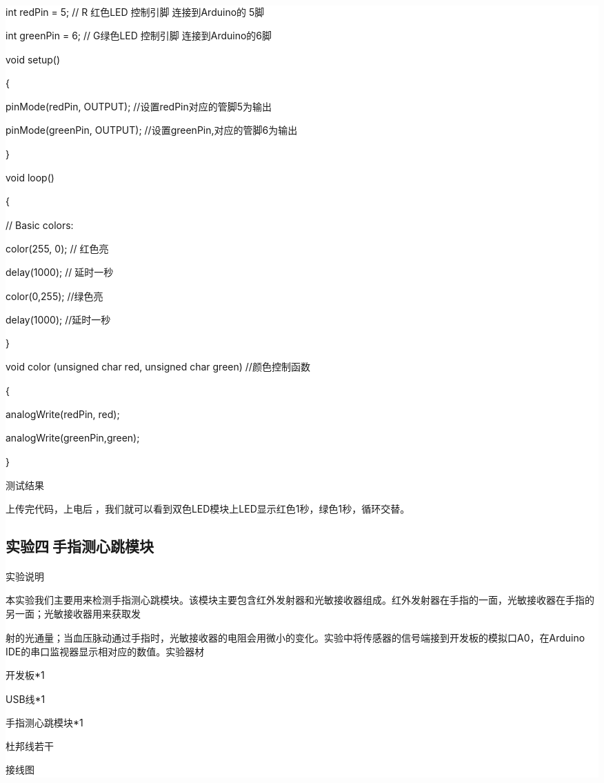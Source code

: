 int redPin = 5; // R 红色LED 控制引脚 连接到Arduino的 5脚

int greenPin = 6; // G绿色LED 控制引脚 连接到Arduino的6脚

void setup()

{

pinMode(redPin, OUTPUT); //设置redPin对应的管脚5为输出

pinMode(greenPin, OUTPUT); //设置greenPin,对应的管脚6为输出

}

void loop()

{

// Basic colors:

color(255, 0); // 红色亮

delay(1000); // 延时一秒

color(0,255); //绿色亮

delay(1000); //延时一秒

}

void color (unsigned char red, unsigned char green) //颜色控制函数

{

analogWrite(redPin, red);

analogWrite(greenPin,green);

}

测试结果

上传完代码，上电后
，我们就可以看到双色LED模块上LED显示红色1秒，绿色1秒，循环交替。

## 实验四 手指测心跳模块

实验说明

本实验我们主要用来检测手指测心跳模块。该模块主要包含红外发射器和光敏接收器组成。红外发射器在手指的一面，光敏接收器在手指的另一面；光敏接收器用来获取发

射的光通量；当血压脉动通过手指时，光敏接收器的电阻会用微小的变化。实验中将传感器的信号端接到开发板的模拟口A0，在Arduino IDE的串口监视器显示相对应的数值。实验器材

开发板\*1

USB线\*1

手指测心跳模块\*1

杜邦线若干

接线图
